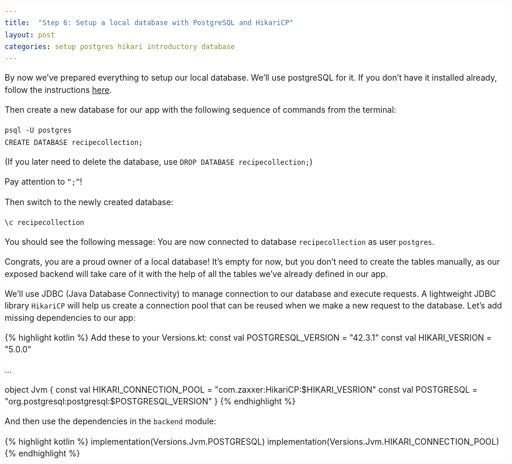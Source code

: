 ```yaml
---
title:  "Step 6: Setup a local database with PostgreSQL and HikariCP" 
layout: post
categories: setup postgres hikari introductory database
--- 
```


By now we’ve prepared everything to setup our local database. We’ll use postgreSQL for it. If you don’t have it installed already, follow the instructions [here](https://devcenter.heroku.com/articles/heroku-postgresql#local-setup).

Then create a new database for our app with the following sequence of commands from the terminal:
```
psql -U postgres
CREATE DATABASE recipecollection;
```

(If you later need to delete the database, use `DROP DATABASE recipecollection;`)

Pay attention to `“;”`! 

Then switch to the newly created database:
```
\c recipecollection
```

You should see the following message:
You are now connected to database `recipecollection` as user `postgres`.

​​Congrats, you are a proud owner of a local database! It’s empty for now, but you don’t need to create the tables manually, as our exposed backend will take care of it with the help of all the tables we’ve already defined in our app.

We’ll use JDBC (Java Database Connectivity) to manage connection to our database and execute requests. A lightweight JDBC library `HikariCP` will help us create a connection pool that can be reused when we make a new request to the database. Let’s add missing dependencies to our app:

{% highlight kotlin %}
Add these to your Versions.kt:
const val POSTGRESQL_VERSION = "42.3.1"
const val HIKARI_VESRION = "5.0.0"

...

object Jvm {
const val HIKARI_CONNECTION_POOL = "com.zaxxer:HikariCP:$HIKARI_VESRION"
const val POSTGRESQL = "org.postgresql:postgresql:$POSTGRESQL_VERSION"
}
{% endhighlight %}
 
And then use the dependencies in the `backend` module:

{% highlight kotlin %}
implementation(Versions.Jvm.POSTGRESQL)
implementation(Versions.Jvm.HIKARI_CONNECTION_POOL)
{% endhighlight %}
